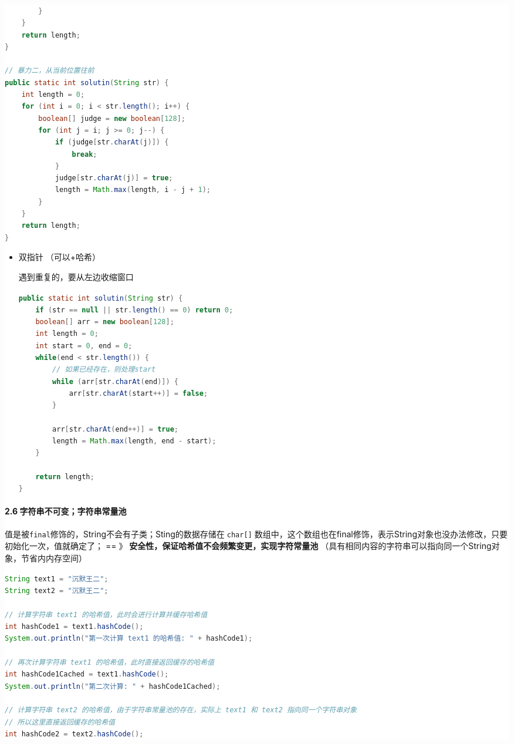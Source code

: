   ```java
          }
      }
      return length;
  }
  
  // 暴力二，从当前位置往前
  public static int solutin(String str) {
      int length = 0;
      for (int i = 0; i < str.length(); i++) {
          boolean[] judge = new boolean[128];
          for (int j = i; j >= 0; j--) {
              if (judge[str.charAt(j)]) {
                  break;
              }
              judge[str.charAt(j)] = true;
              length = Math.max(length, i - j + 1);
          }
      }
      return length;
  }
  ```

- 双指针 （可以+哈希）

  遇到重复的，要从左边收缩窗口

  ```java
  public static int solutin(String str) {
      if (str == null || str.length() == 0) return 0;
      boolean[] arr = new boolean[128];
      int length = 0;
      int start = 0, end = 0;
      while(end < str.length()) {
          // 如果已经存在，则处理start
          while (arr[str.charAt(end)]) {
              arr[str.charAt(start++)] = false;
          }
  
          arr[str.charAt(end++)] = true;
          length = Math.max(length, end - start);
      }
  
      return length;
  }
  ```

#### 2.6 字符串不可变；字符串常量池

值是被`final`修饰的，String不会有子类；Sting的数据存储在 `char[]` 数组中，这个数组也在final修饰，表示String对象也没办法修改，只要初始化一次，值就确定了； == 》 **安全性，保证哈希值不会频繁变更，实现字符常量池** （具有相同内容的字符串可以指向同一个String对象，节省内内存空间）

```java
String text1 = "沉默王二";
String text2 = "沉默王二";

// 计算字符串 text1 的哈希值，此时会进行计算并缓存哈希值
int hashCode1 = text1.hashCode();
System.out.println("第一次计算 text1 的哈希值: " + hashCode1);

// 再次计算字符串 text1 的哈希值，此时直接返回缓存的哈希值
int hashCode1Cached = text1.hashCode();
System.out.println("第二次计算: " + hashCode1Cached);

// 计算字符串 text2 的哈希值，由于字符串常量池的存在，实际上 text1 和 text2 指向同一个字符串对象
// 所以这里直接返回缓存的哈希值
int hashCode2 = text2.hashCode();
```